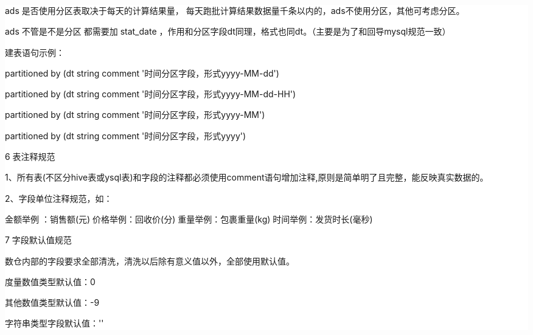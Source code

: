 ads 是否使用分区表取决于每天的计算结果量， 每天跑批计算结果数据量千条以内的，ads不使用分区，其他可考虑分区。

ads 不管是不是分区 都需要加 stat_date ，作用和分区字段dt同理，格式也同dt。（主要是为了和回导mysql规范一致）

建表语句示例：

partitioned by (dt string comment '时间分区字段，形式yyyy-MM-dd')

partitioned by (dt string comment '时间分区字段，形式yyyy-MM-dd-HH')

partitioned by (dt string comment '时间分区字段，形式yyyy-MM')

partitioned by (dt string comment '时间分区字段，形式yyyy')

6 表注释规范

1、所有表(不区分hive表或ysql表)和字段的注释都必须使用comment语句增加注释,原则是简单明了且完整，能反映真实数据的。

2、字段单位注释规范，如：

金额举例 ：销售额(元)
价格举例：回收价(分)
重量举例：包裹重量(kg)
时间举例：发货时长(毫秒)

7 字段默认值规范

数仓内部的字段要求全部清洗，清洗以后除有意义值以外，全部使用默认值。

度量数值类型默认值：0

其他数值类型默认值：-9

字符串类型字段默认值：''


